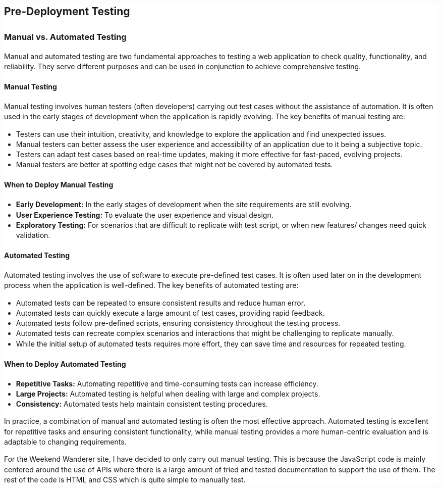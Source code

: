## Pre-Deployment Testing

### Manual vs. Automated Testing

Manual and automated testing are two fundamental approaches to testing a web application to check quality, functionality, and reliability. They serve different purposes and can be used in conjunction to achieve comprehensive testing.

#### Manual Testing
Manual testing involves human testers (often developers) carrying out test cases without the assistance of automation. It is often used in the early stages of development when the application is rapidly evolving. The key benefits of manual testing are:
- Testers can use their intuition, creativity, and knowledge to explore the application and find unexpected issues.
- Manual testers can better assess the user experience and accessibility of an application due to it being a subjective topic.
- Testers can adapt test cases based on real-time updates, making it more effective for fast-paced, evolving projects.
- Manual testers are better at spotting edge cases that might not be covered by automated tests.

#### When to Deploy Manual Testing
- **Early Development:** In the early stages of development when the site requirements are still evolving.
- **User Experience Testing:** To evaluate the user experience and visual design.
- **Exploratory Testing:** For scenarios that are difficult to replicate with test script, or when new features/ changes need quick validation.

#### Automated Testing
Automated testing involves the use of software to execute pre-defined test cases. It is often used later on in the development process when the application is well-defined. The key benefits of automated testing are:
- Automated tests can be repeated to ensure consistent results and reduce human error.
- Automated tests can quickly execute a large amount of test cases, providing rapid feedback.
- Automated tests follow pre-defined scripts, ensuring consistency throughout the testing process.
- Automated tests can recreate complex scenarios and interactions that might be challenging to replicate manually.
- While the initial setup of automated tests requires more effort, they can save time and resources for repeated testing.

#### When to Deploy Automated Testing
- **Repetitive Tasks:** Automating repetitive and time-consuming tests can increase efficiency.
- **Large Projects:** Automated testing is helpful when dealing with large and complex projects.
- **Consistency:** Automated tests help maintain consistent testing procedures.

In practice, a combination of manual and automated testing is often the most effective approach. Automated testing is excellent for repetitive tasks and ensuring consistent functionality, while manual testing provides a more human-centric evaluation and is adaptable to changing requirements.

For the Weekend Wanderer site, I have decided to only carry out manual testing. This is because the JavaScript code is mainly centered around the use of APIs where there is a large amount of tried and tested documentation to support the use of them. The rest of the code is HTML and CSS which is quite simple to manually test.
